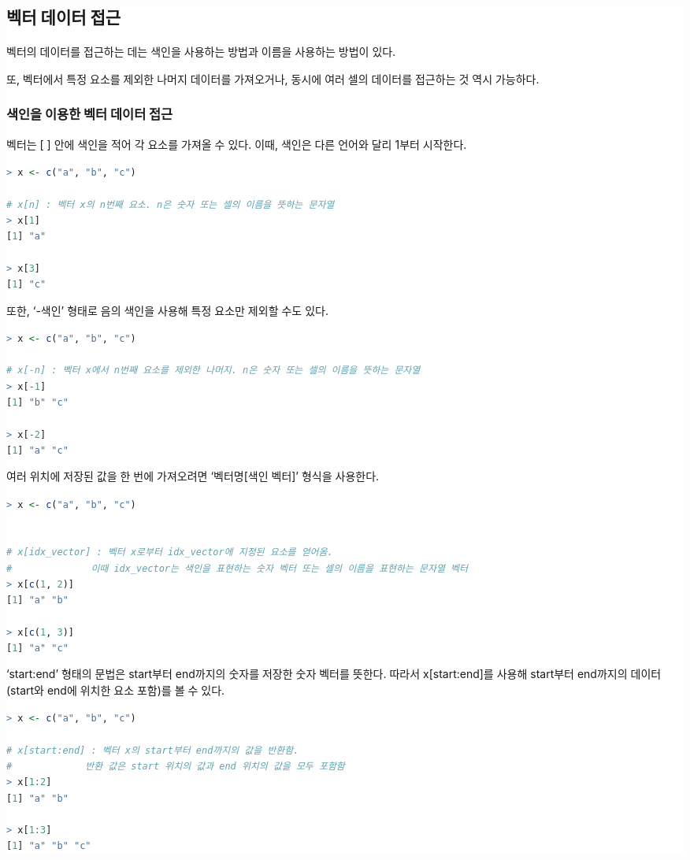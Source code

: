 

## 벡터 데이터 접근

벡터의 데이터를 접근하는 데는 색인을 사용하는 방법과 이름을 사용하는 방법이 있다.

또, 벡터에서 특정 요소를 제외한 나머지 데이터를 가져오거나, 동시에 여러 셀의 데이터를 접근하는 것 역시 가능하다. 

### 색인을 이용한 벡터 데이터 접근

벡터는 [ ] 안에 색인을 적어 각 요소를 가져올 수 있다. 이때, 색인은 다른 언어와 달리 1부터 시작한다.

```R
> x <- c("a", "b", "c")

# x[n] : 벡터 x의 n번째 요소. n은 숫자 또는 셀의 이름을 뜻하는 문자열
> x[1]
[1] "a"

> x[3]
[1] "c"
```

또한, ‘-색인’ 형태로 음의 색인을 사용해 특정 요소만 제외할 수도 있다.

```R
> x <- c("a", "b", "c")

# x[-n] : 벡터 x에서 n번째 요소를 제외한 나머지. n은 숫자 또는 셀의 이름을 뜻하는 문자열
> x[-1]
[1] "b" "c"

> x[-2]
[1] "a" "c"
```

여러 위치에 저장된 값을 한 번에 가져오려면 ‘벡터명[색인 벡터]’ 형식을 사용한다.

```R
> x <- c("a", "b", "c")


# x[idx_vector] : 벡터 x로부터 idx_vector에 지정된 요소를 얻어옴.
#			   이때 idx_vector는 색인을 표현하는 숫자 벡터 또는 셀의 이름을 표현하는 문자열 벡터
> x[c(1, 2)]
[1] "a" "b"

> x[c(1, 3)]
[1] "a" "c"
```

‘start:end’ 형태의 문법은 start부터 end까지의 숫자를 저장한 숫자 벡터를 뜻한다. 따라서 x[start:end]를 사용해 start부터 end까지의 데이터(start와 end에 위치한 요소 포함)를 볼 수 있다.

```R
> x <- c("a", "b", "c")

# x[start:end] : 벡터 x의 start부터 end까지의 값을 반환함.
#			  반환 값은 start 위치의 값과 end 위치의 값을 모두 포함함
> x[1:2]
[1] "a" "b"

> x[1:3]
[1] "a" "b" "c"
```
